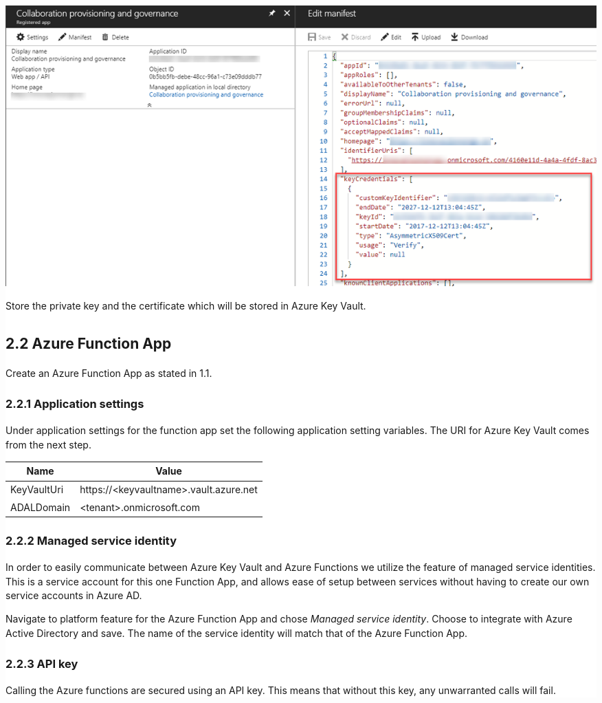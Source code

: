 ![img](images/manifest.png)

Store the private key and the certificate which will be stored in Azure Key Vault.

## 2.2       Azure Function App

Create an Azure Function App as stated in 1.1.

### 2.2.1       Application settings

Under application settings for the function app set the following application setting variables. The URI for Azure Key Vault comes from the next step.

| Name        | Value                                    |
| ----------- | ---------------------------------------- |
| KeyVaultUri | https://&lt;keyvaultname&gt;.vault.azure.net |
| ADALDomain  | &lt;tenant&gt;.onmicrosoft.com           |

### 2.2.2       Managed service identity

In order to easily communicate between Azure Key Vault and Azure Functions we utilize the feature of managed service identities. This is a service account for this one Function App, and allows ease of setup between services without having to create our own service accounts in Azure AD.

Navigate to platform feature for the Azure Function App and chose *Managed service identity*. Choose to integrate with Azure Active Directory and save. The name of the service identity will match that of the Azure Function App.

### 2.2.3       API key
Calling the Azure functions are secured using an API key. This means that without this key, any unwarranted calls will fail.
